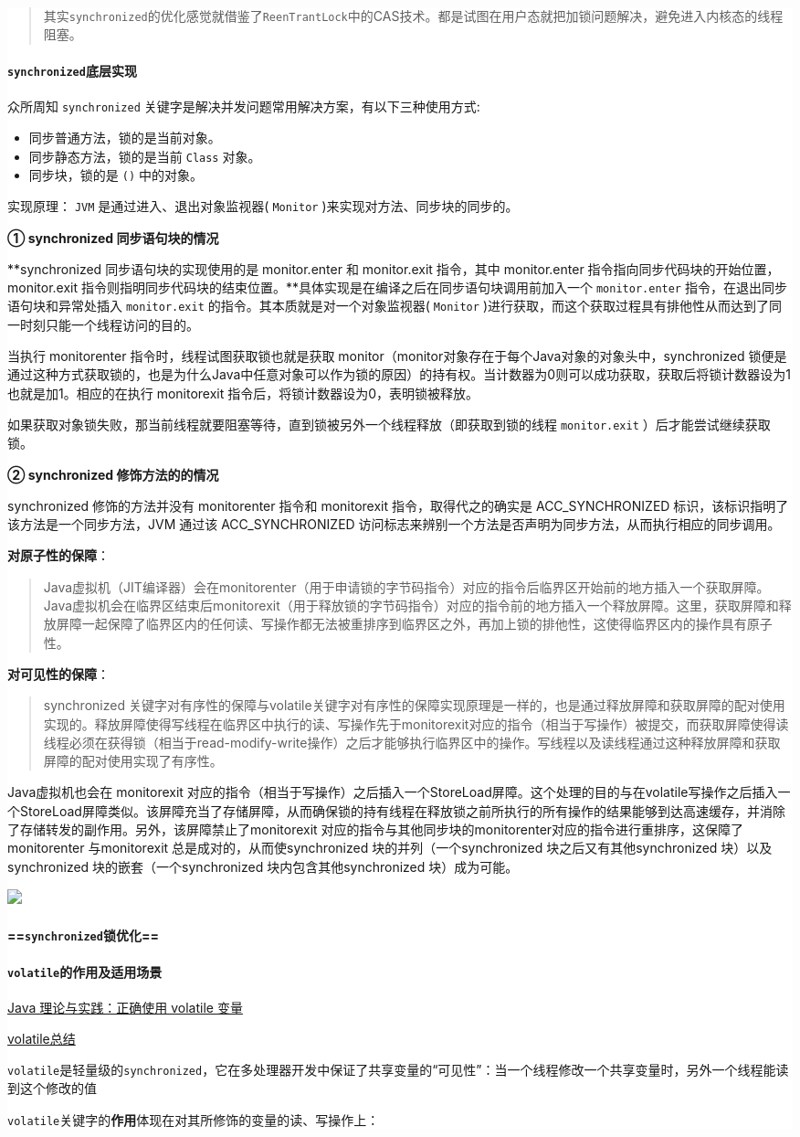 > 其实`synchronized`的优化感觉就借鉴了`ReenTrantLock`中的CAS技术。都是试图在用户态就把加锁问题解决，避免进入内核态的线程阻塞。

#### `synchronized`底层实现

众所周知 `synchronized` 关键字是解决并发问题常用解决方案，有以下三种使用方式:

- 同步普通方法，锁的是当前对象。
- 同步静态方法，锁的是当前 `Class` 对象。
- 同步块，锁的是 `()` 中的对象。

实现原理： `JVM` 是通过进入、退出对象监视器( `Monitor` )来实现对方法、同步块的同步的。

**① synchronized 同步语句块的情况**

**synchronized 同步语句块的实现使用的是 monitor.enter 和 monitor.exit 指令，其中 monitor.enter 指令指向同步代码块的开始位置，monitor.exit 指令则指明同步代码块的结束位置。**具体实现是在编译之后在同步语句块调用前加入一个 `monitor.enter` 指令，在退出同步语句块和异常处插入 `monitor.exit` 的指令。其本质就是对一个对象监视器( `Monitor` )进行获取，而这个获取过程具有排他性从而达到了同一时刻只能一个线程访问的目的。

当执行 monitorenter 指令时，线程试图获取锁也就是获取 monitor（monitor对象存在于每个Java对象的对象头中，synchronized 锁便是通过这种方式获取锁的，也是为什么Java中任意对象可以作为锁的原因）的持有权。当计数器为0则可以成功获取，获取后将锁计数器设为1也就是加1。相应的在执行 monitorexit 指令后，将锁计数器设为0，表明锁被释放。

如果获取对象锁失败，那当前线程就要阻塞等待，直到锁被另外一个线程释放（即获取到锁的线程 `monitor.exit` ）后才能尝试继续获取锁。

**② synchronized 修饰方法的的情况**

synchronized 修饰的方法并没有 monitorenter 指令和 monitorexit 指令，取得代之的确实是 ACC_SYNCHRONIZED 标识，该标识指明了该方法是一个同步方法，JVM 通过该 ACC_SYNCHRONIZED 访问标志来辨别一个方法是否声明为同步方法，从而执行相应的同步调用。

**对原子性的保障**：

> Java虚拟机（JIT编译器）会在monitorenter（用于申请锁的字节码指令）对应的指令后临界区开始前的地方插入一个获取屏障。Java虚拟机会在临界区结束后monitorexit（用于释放锁的字节码指令）对应的指令前的地方插入一个释放屏障。这里，获取屏障和释放屏障一起保障了临界区内的任何读、写操作都无法被重排序到临界区之外，再加上锁的排他性，这使得临界区内的操作具有原子性。

**对可见性的保障**：

> synchronized 关键字对有序性的保障与volatile关键字对有序性的保障实现原理是一样的，也是通过释放屏障和获取屏障的配对使用实现的。释放屏障使得写线程在临界区中执行的读、写操作先于monitorexit对应的指令（相当于写操作）被提交，而获取屏障使得读线程必须在获得锁（相当于read-modify-write操作）之后才能够执行临界区中的操作。写线程以及读线程通过这种释放屏障和获取屏障的配对使用实现了有序性。

Java虚拟机也会在 monitorexit 对应的指令（相当于写操作）之后插入一个StoreLoad屏障。这个处理的目的与在volatile写操作之后插入一个StoreLoad屏障类似。该屏障充当了存储屏障，从而确保锁的持有线程在释放锁之前所执行的所有操作的结果能够到达高速缓存，并消除了存储转发的副作用。另外，该屏障禁止了monitorexit 对应的指令与其他同步块的monitorenter对应的指令进行重排序，这保障了monitorenter 与monitorexit 总是成对的，从而使synchronized 块的并列（一个synchronized 块之后又有其他synchronized 块）以及synchronized 块的嵌套（一个synchronized 块内包含其他synchronized 块）成为可能。

![](https://note.youdao.com/yws/public/resource/aba0f08fcb448be8bda00fbd1ddd049d/xmlnote/1EC45AFC0E224A278173172856CE8ADE/9319)



#### ==`synchronized`锁优化==


#### `volatile`的作用及适用场景

[Java 理论与实践：正确使用 volatile 变量](https://www.ibm.com/developerworks/cn/java/j-jtp06197.html)

[volatile总结](https://mp.weixin.qq.com/s/neDCzdVoXiger9D1hXBcag)

`volatile`是轻量级的`synchronized`，它在多处理器开发中保证了共享变量的“可见性”：当一个线程修改一个共享变量时，另外一个线程能读到这个修改的值

`volatile`关键字的**作用**体现在对其所修饰的变量的读、写操作上：
